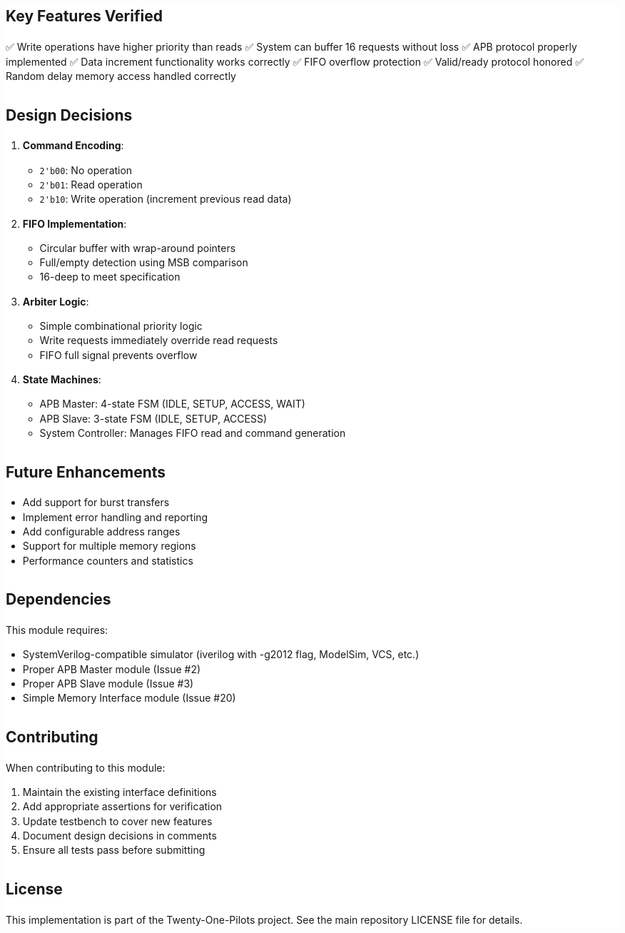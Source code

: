 ## Key Features Verified

✅ Write operations have higher priority than reads
✅ System can buffer 16 requests without loss
✅ APB protocol properly implemented
✅ Data increment functionality works correctly
✅ FIFO overflow protection
✅ Valid/ready protocol honored
✅ Random delay memory access handled correctly

## Design Decisions

1. **Command Encoding**:
   - `2'b00`: No operation
   - `2'b01`: Read operation
   - `2'b10`: Write operation (increment previous read data)

2. **FIFO Implementation**:
   - Circular buffer with wrap-around pointers
   - Full/empty detection using MSB comparison
   - 16-deep to meet specification

3. **Arbiter Logic**:
   - Simple combinational priority logic
   - Write requests immediately override read requests
   - FIFO full signal prevents overflow

4. **State Machines**:
   - APB Master: 4-state FSM (IDLE, SETUP, ACCESS, WAIT)
   - APB Slave: 3-state FSM (IDLE, SETUP, ACCESS)
   - System Controller: Manages FIFO read and command generation

## Future Enhancements

- Add support for burst transfers
- Implement error handling and reporting
- Add configurable address ranges
- Support for multiple memory regions
- Performance counters and statistics

## Dependencies

This module requires:
- SystemVerilog-compatible simulator (iverilog with -g2012 flag, ModelSim, VCS, etc.)
- Proper APB Master module (Issue #2)
- Proper APB Slave module (Issue #3)
- Simple Memory Interface module (Issue #20)

## Contributing

When contributing to this module:
1. Maintain the existing interface definitions
2. Add appropriate assertions for verification
3. Update testbench to cover new features
4. Document design decisions in comments
5. Ensure all tests pass before submitting

## License

This implementation is part of the Twenty-One-Pilots project.
See the main repository LICENSE file for details.
